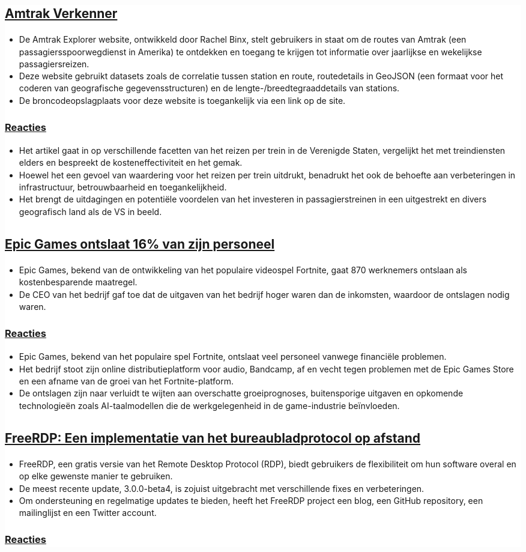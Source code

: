 ## [Amtrak Verkenner](https://amtrakexplorer.com/)

- De Amtrak Explorer website, ontwikkeld door Rachel Binx, stelt gebruikers in staat om de routes van Amtrak (een passagiersspoorwegdienst in Amerika) te ontdekken en toegang te krijgen tot informatie over jaarlijkse en wekelijkse passagiersreizen.
- Deze website gebruikt datasets zoals de correlatie tussen station en route, routedetails in GeoJSON (een formaat voor het coderen van geografische gegevensstructuren) en de lengte-/breedtegraaddetails van stations.
- De broncodeopslagplaats voor deze website is toegankelijk via een link op de site.

### [Reacties](https://news.ycombinator.com/item?id=37694333)

- Het artikel gaat in op verschillende facetten van het reizen per trein in de Verenigde Staten, vergelijkt het met treindiensten elders en bespreekt de kosteneffectiviteit en het gemak.
- Hoewel het een gevoel van waardering voor het reizen per trein uitdrukt, benadrukt het ook de behoefte aan verbeteringen in infrastructuur, betrouwbaarheid en toegankelijkheid.
- Het brengt de uitdagingen en potentiële voordelen van het investeren in passagierstreinen in een uitgestrekt en divers geografisch land als de VS in beeld.

## [Epic Games ontslaat 16% van zijn personeel](https://www.bloomberg.com/news/articles/2023-09-28/epic-games-is-cutting-about-900-jobs-or-16-of-staff)

- Epic Games, bekend van de ontwikkeling van het populaire videospel Fortnite, gaat 870 werknemers ontslaan als kostenbesparende maatregel.
- De CEO van het bedrijf gaf toe dat de uitgaven van het bedrijf hoger waren dan de inkomsten, waardoor de ontslagen nodig waren.

### [Reacties](https://news.ycombinator.com/item?id=37690632)

- Epic Games, bekend van het populaire spel Fortnite, ontslaat veel personeel vanwege financiële problemen.
- Het bedrijf stoot zijn online distributieplatform voor audio, Bandcamp, af en vecht tegen problemen met de Epic Games Store en een afname van de groei van het Fortnite-platform.
- De ontslagen zijn naar verluidt te wijten aan overschatte groeiprognoses, buitensporige uitgaven en opkomende technologieën zoals AI-taalmodellen die de werkgelegenheid in de game-industrie beïnvloeden.

## [FreeRDP: Een implementatie van het bureaubladprotocol op afstand](https://www.freerdp.com/)

- FreeRDP, een gratis versie van het Remote Desktop Protocol (RDP), biedt gebruikers de flexibiliteit om hun software overal en op elke gewenste manier te gebruiken.
- De meest recente update, 3.0.0-beta4, is zojuist uitgebracht met verschillende fixes en verbeteringen.
- Om ondersteuning en regelmatige updates te bieden, heeft het FreeRDP project een blog, een GitHub repository, een mailinglijst en een Twitter account.

### [Reacties](https://news.ycombinator.com/item?id=37688887)
